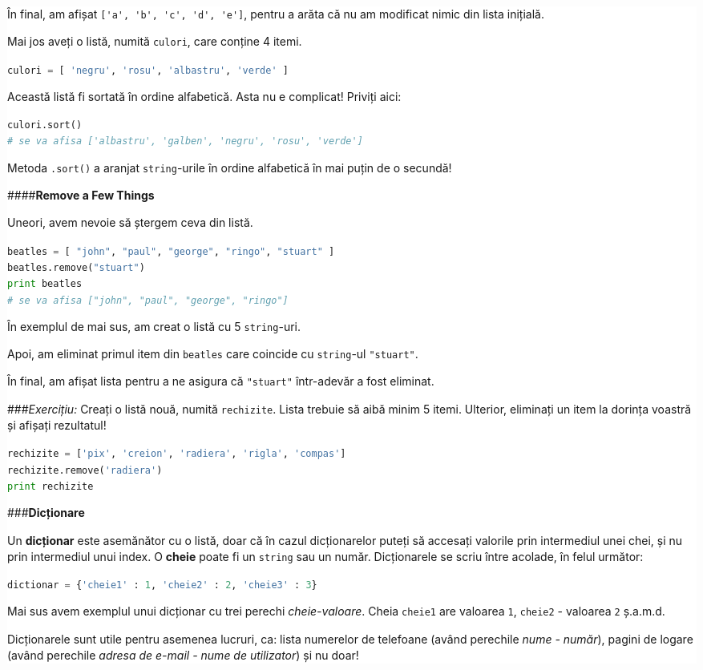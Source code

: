 În final, am afișat `['a', 'b', 'c', 'd', 'e']`, pentru a arăta că nu am modificat nimic din lista inițială.


Mai jos aveți o listă, numită `culori`, care conține 4 itemi.

```python
culori = [ 'negru', 'rosu', 'albastru', 'verde' ]
```

Această listă fi sortată în ordine alfabetică. Asta nu e complicat! Priviți aici:

```python
culori.sort()
# se va afisa ['albastru', 'galben', 'negru', 'rosu', 'verde']
```
Metoda `.sort()` a aranjat `string`-urile în ordine alfabetică în mai puțin de o secundă!


####**Remove a Few Things**

Uneori, avem nevoie să ștergem ceva din listă.

```python
beatles = [ "john", "paul", "george", "ringo", "stuart" ]
beatles.remove("stuart")
print beatles
# se va afisa ["john", "paul", "george", "ringo"]
```

În exemplul de mai sus, am creat o listă cu 5 `string`-uri.

Apoi, am eliminat primul item din `beatles` care coincide cu `string`-ul `"stuart"`.

În final, am afișat lista pentru a ne asigura că `"stuart"` într-adevăr a fost eliminat.

###*Exercițiu:*
Creați o listă nouă, numită `rechizite`. Lista trebuie să aibă minim 5 itemi. Ulterior, eliminați un item la dorința voastră și afișați rezultatul!

```python
rechizite = ['pix', 'creion', 'radiera', 'rigla', 'compas']
rechizite.remove('radiera')
print rechizite
```

###**Dicționare**

Un **dicționar** este asemănător cu o listă, doar că în cazul dicționarelor puteți să accesați valorile prin intermediul unei chei, și nu prin intermediul unui index. O **cheie** poate fi un `string` sau un număr. Dicționarele se scriu între acolade, în felul următor:

```python
dictionar = {'cheie1' : 1, 'cheie2' : 2, 'cheie3' : 3}
```
Mai sus avem exemplul unui dicționar cu trei perechi *cheie-valoare*. Cheia `cheie1` are valoarea `1`, `cheie2` - valoarea `2` ș.a.m.d.

Dicționarele sunt utile pentru asemenea lucruri, ca: lista numerelor de telefoane (având perechile *nume - număr*), pagini de logare (având perechile *adresa de e-mail - nume de utilizator*) și nu doar!
